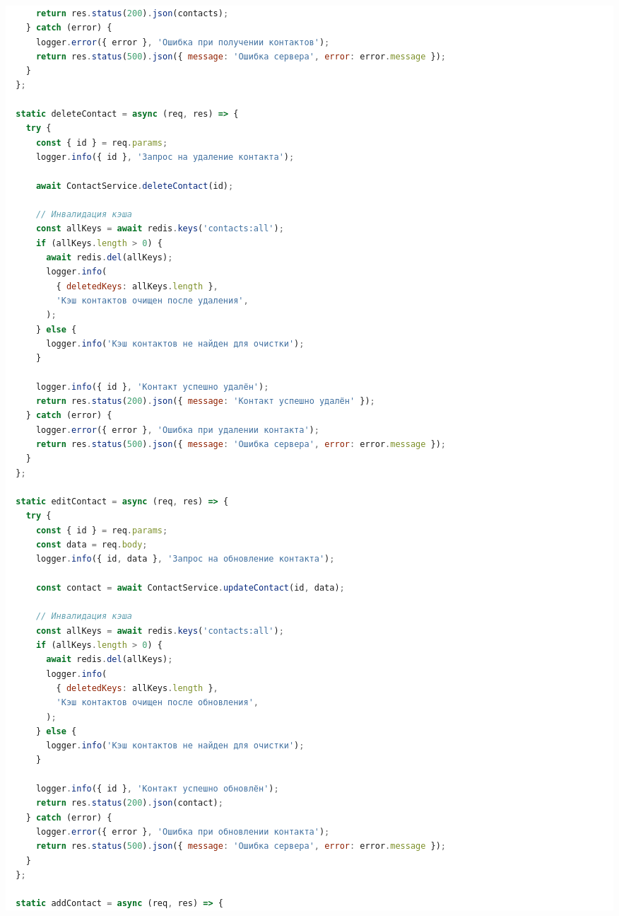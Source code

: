 ```javascript
      return res.status(200).json(contacts);
    } catch (error) {
      logger.error({ error }, 'Ошибка при получении контактов');
      return res.status(500).json({ message: 'Ошибка сервера', error: error.message });
    }
  };

  static deleteContact = async (req, res) => {
    try {
      const { id } = req.params;
      logger.info({ id }, 'Запрос на удаление контакта');

      await ContactService.deleteContact(id);

      // Инвалидация кэша
      const allKeys = await redis.keys('contacts:all');
      if (allKeys.length > 0) {
        await redis.del(allKeys);
        logger.info(
          { deletedKeys: allKeys.length },
          'Кэш контактов очищен после удаления',
        );
      } else {
        logger.info('Кэш контактов не найден для очистки');
      }

      logger.info({ id }, 'Контакт успешно удалён');
      return res.status(200).json({ message: 'Контакт успешно удалён' });
    } catch (error) {
      logger.error({ error }, 'Ошибка при удалении контакта');
      return res.status(500).json({ message: 'Ошибка сервера', error: error.message });
    }
  };

  static editContact = async (req, res) => {
    try {
      const { id } = req.params;
      const data = req.body;
      logger.info({ id, data }, 'Запрос на обновление контакта');

      const contact = await ContactService.updateContact(id, data);

      // Инвалидация кэша
      const allKeys = await redis.keys('contacts:all');
      if (allKeys.length > 0) {
        await redis.del(allKeys);
        logger.info(
          { deletedKeys: allKeys.length },
          'Кэш контактов очищен после обновления',
        );
      } else {
        logger.info('Кэш контактов не найден для очистки');
      }

      logger.info({ id }, 'Контакт успешно обновлён');
      return res.status(200).json(contact);
    } catch (error) {
      logger.error({ error }, 'Ошибка при обновлении контакта');
      return res.status(500).json({ message: 'Ошибка сервера', error: error.message });
    }
  };

  static addContact = async (req, res) => {
```